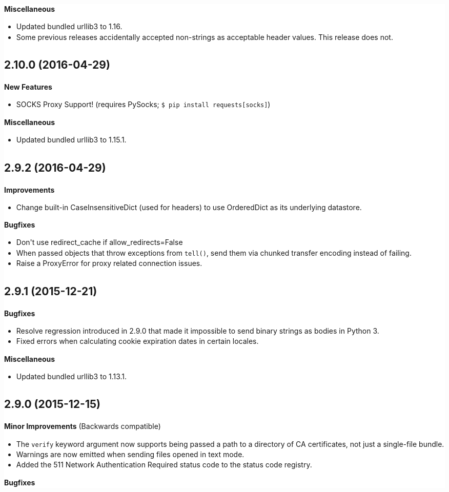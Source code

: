 **Miscellaneous**

-   Updated bundled urllib3 to 1.16.
-   Some previous releases accidentally accepted non-strings as
    acceptable header values. This release does not.

2.10.0 (2016-04-29)
-------------------

**New Features**

-   SOCKS Proxy Support! (requires PySocks;
    `$ pip install requests[socks]`)

**Miscellaneous**

-   Updated bundled urllib3 to 1.15.1.

2.9.2 (2016-04-29)
------------------

**Improvements**

-   Change built-in CaseInsensitiveDict (used for headers) to use
    OrderedDict as its underlying datastore.

**Bugfixes**

-   Don't use redirect\_cache if allow\_redirects=False
-   When passed objects that throw exceptions from `tell()`, send them
    via chunked transfer encoding instead of failing.
-   Raise a ProxyError for proxy related connection issues.

2.9.1 (2015-12-21)
------------------

**Bugfixes**

-   Resolve regression introduced in 2.9.0 that made it impossible to
    send binary strings as bodies in Python 3.
-   Fixed errors when calculating cookie expiration dates in certain
    locales.

**Miscellaneous**

-   Updated bundled urllib3 to 1.13.1.

2.9.0 (2015-12-15)
------------------

**Minor Improvements** (Backwards compatible)

-   The `verify` keyword argument now supports being passed a path to a
    directory of CA certificates, not just a single-file bundle.
-   Warnings are now emitted when sending files opened in text mode.
-   Added the 511 Network Authentication Required status code to the
    status code registry.

**Bugfixes**

